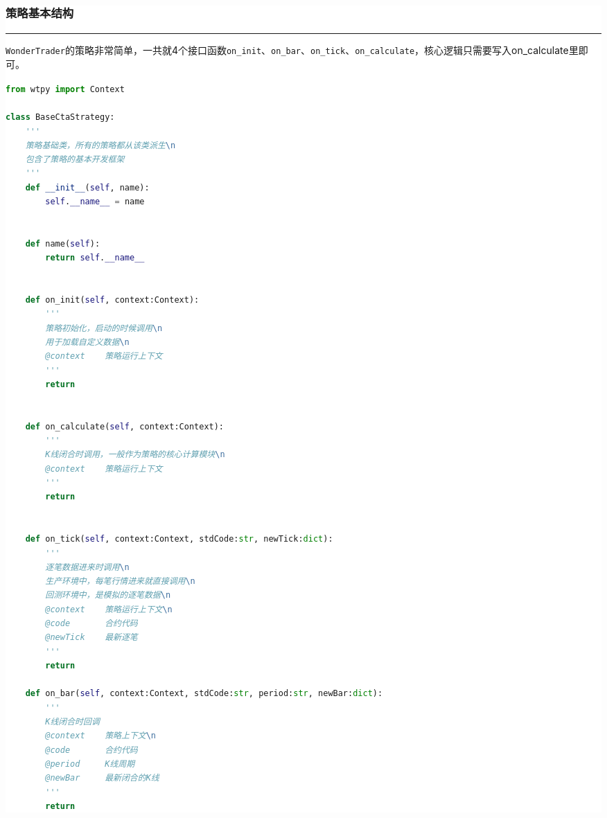 ### 策略基本结构
---
`WonderTrader`的策略非常简单，一共就4个接口函数`on_init`、`on_bar`、`on_tick`、`on_calculate`，核心逻辑只需要写入on_calculate里即可。

```py
from wtpy import Context

class BaseCtaStrategy:
    '''
    策略基础类，所有的策略都从该类派生\n
    包含了策略的基本开发框架
    '''
    def __init__(self, name):
        self.__name__ = name
        
    
    def name(self):
        return self.__name__


    def on_init(self, context:Context):
        '''
        策略初始化，启动的时候调用\n
        用于加载自定义数据\n
        @context    策略运行上下文
        '''
        return

    
    def on_calculate(self, context:Context):
        '''
        K线闭合时调用，一般作为策略的核心计算模块\n
        @context    策略运行上下文
        '''
        return


    def on_tick(self, context:Context, stdCode:str, newTick:dict):
        '''
        逐笔数据进来时调用\n
        生产环境中，每笔行情进来就直接调用\n
        回测环境中，是模拟的逐笔数据\n
        @context    策略运行上下文\n
        @code       合约代码
        @newTick    最新逐笔
        '''
        return

    def on_bar(self, context:Context, stdCode:str, period:str, newBar:dict):
        '''
        K线闭合时回调
        @context    策略上下文\n
        @code       合约代码
        @period     K线周期
        @newBar     最新闭合的K线
        '''
        return
```
